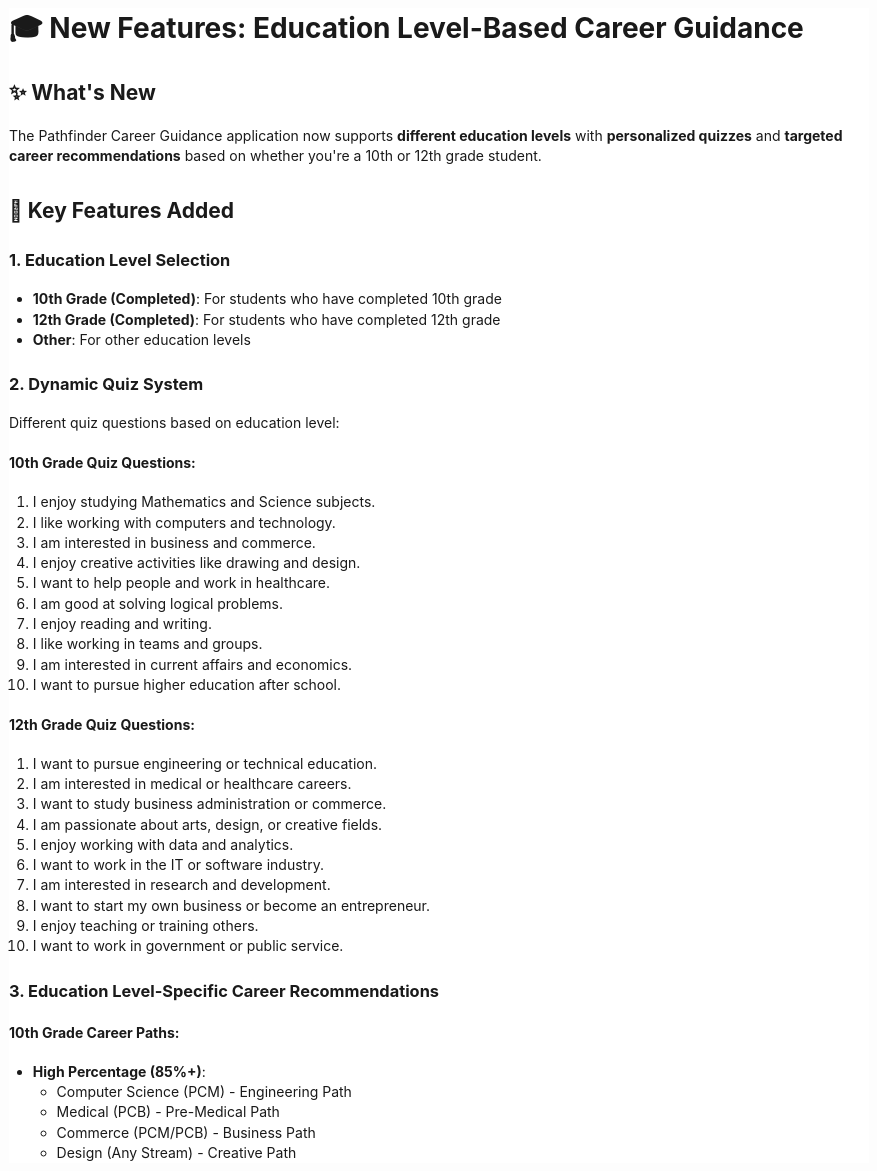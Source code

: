 # 🎓 New Features: Education Level-Based Career Guidance

## ✨ **What's New**

The Pathfinder Career Guidance application now supports **different education levels** with **personalized quizzes** and **targeted career recommendations** based on whether you're a 10th or 12th grade student.

## 🎯 **Key Features Added**

### **1. Education Level Selection**
- **10th Grade (Completed)**: For students who have completed 10th grade
- **12th Grade (Completed)**: For students who have completed 12th grade  
- **Other**: For other education levels

### **2. Dynamic Quiz System**
Different quiz questions based on education level:

#### **10th Grade Quiz Questions:**
1. I enjoy studying Mathematics and Science subjects.
2. I like working with computers and technology.
3. I am interested in business and commerce.
4. I enjoy creative activities like drawing and design.
5. I want to help people and work in healthcare.
6. I am good at solving logical problems.
7. I enjoy reading and writing.
8. I like working in teams and groups.
9. I am interested in current affairs and economics.
10. I want to pursue higher education after school.

#### **12th Grade Quiz Questions:**
1. I want to pursue engineering or technical education.
2. I am interested in medical or healthcare careers.
3. I want to study business administration or commerce.
4. I am passionate about arts, design, or creative fields.
5. I enjoy working with data and analytics.
6. I want to work in the IT or software industry.
7. I am interested in research and development.
8. I want to start my own business or become an entrepreneur.
9. I enjoy teaching or training others.
10. I want to work in government or public service.

### **3. Education Level-Specific Career Recommendations**

#### **10th Grade Career Paths:**
- **High Percentage (85%+)**: 
  - Computer Science (PCM) - Engineering Path
  - Medical (PCB) - Pre-Medical Path
  - Commerce (PCM/PCB) - Business Path
  - Design (Any Stream) - Creative Path
